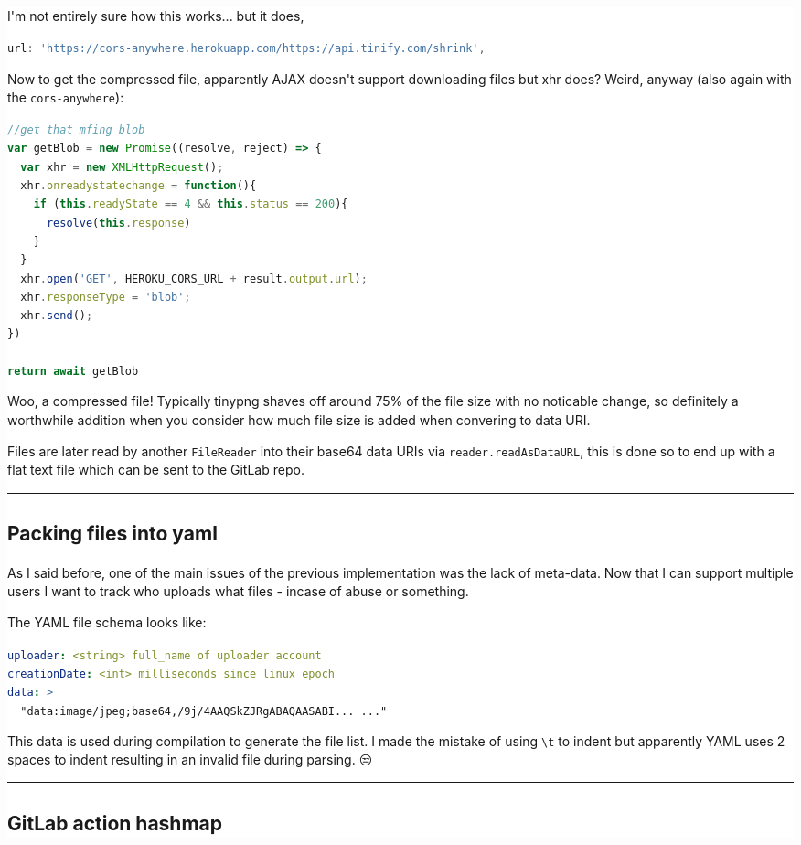 I'm not entirely sure how this works... but it does,

```js
url: 'https://cors-anywhere.herokuapp.com/https://api.tinify.com/shrink',
```

Now to get the compressed file, apparently AJAX doesn't support downloading files but xhr does? Weird, anyway (also again with the `cors-anywhere`):

```js
//get that mfing blob
var getBlob = new Promise((resolve, reject) => {
  var xhr = new XMLHttpRequest();
  xhr.onreadystatechange = function(){
    if (this.readyState == 4 && this.status == 200){
      resolve(this.response)
    }
  }
  xhr.open('GET', HEROKU_CORS_URL + result.output.url);
  xhr.responseType = 'blob';
  xhr.send(); 
})

return await getBlob
```

Woo, a compressed file! Typically tinypng shaves off around 75% of the file size with no noticable change, so definitely a worthwhile addition when you consider how much file size is added when convering to data URI.

Files are later read by another `FileReader` into their base64 data URIs via `reader.readAsDataURL`, this is done so to end up with a flat text file which can be sent to the GitLab repo.

---

## Packing files into yaml

As I said before, one of the main issues of the previous implementation was the lack of meta-data. Now that I can support multiple users I want to track who uploads what files - incase of abuse or something.

The YAML file schema looks like:

```yaml
uploader: <string> full_name of uploader account
creationDate: <int> milliseconds since linux epoch
data: >
  "data:image/jpeg;base64,/9j/4AAQSkZJRgABAQAASABI... ..."
```

This data is used during compilation to generate the file list. I made the mistake of using `\t` to indent but apparently YAML uses 2 spaces to indent resulting in an invalid file during parsing. 😒

---

## GitLab action hashmap
